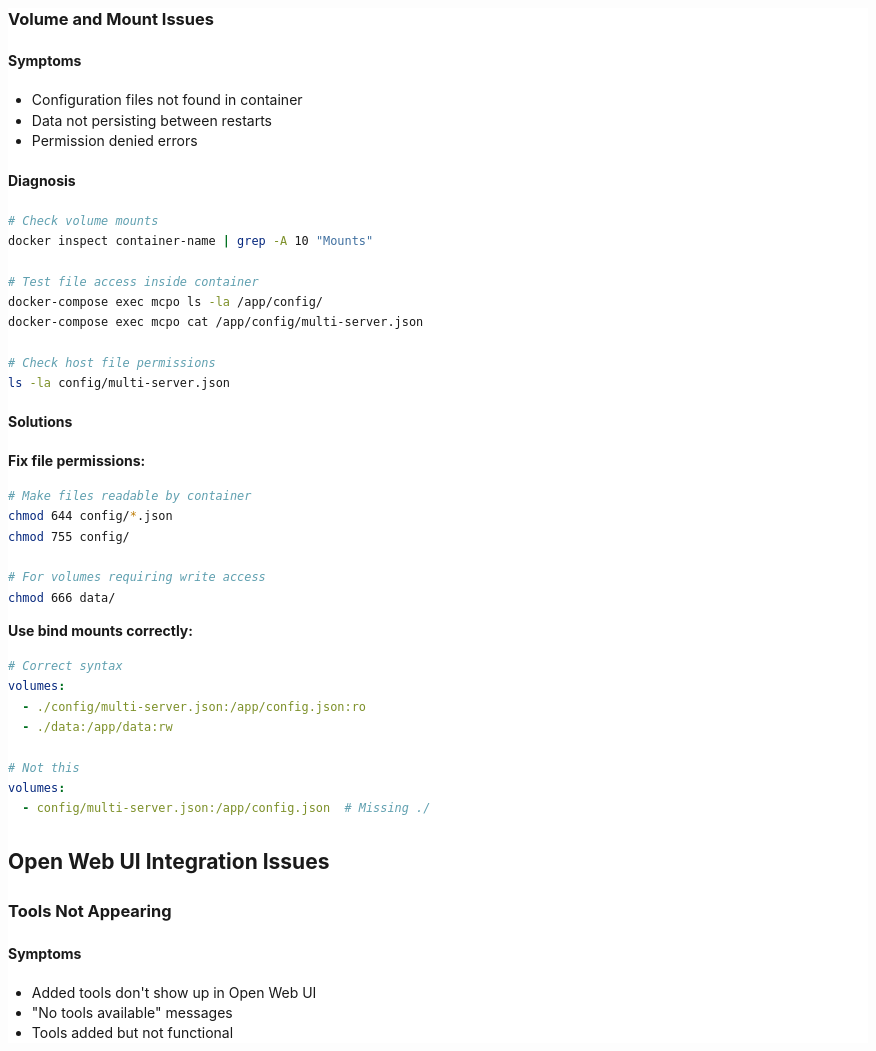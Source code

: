 ### Volume and Mount Issues

#### Symptoms
- Configuration files not found in container
- Data not persisting between restarts
- Permission denied errors

#### Diagnosis
```bash
# Check volume mounts
docker inspect container-name | grep -A 10 "Mounts"

# Test file access inside container
docker-compose exec mcpo ls -la /app/config/
docker-compose exec mcpo cat /app/config/multi-server.json

# Check host file permissions
ls -la config/multi-server.json
```

#### Solutions

**Fix file permissions:**
```bash
# Make files readable by container
chmod 644 config/*.json
chmod 755 config/

# For volumes requiring write access
chmod 666 data/
```

**Use bind mounts correctly:**
```yaml
# Correct syntax
volumes:
  - ./config/multi-server.json:/app/config.json:ro
  - ./data:/app/data:rw

# Not this
volumes:
  - config/multi-server.json:/app/config.json  # Missing ./
```

## Open Web UI Integration Issues

### Tools Not Appearing

#### Symptoms
- Added tools don't show up in Open Web UI
- "No tools available" messages
- Tools added but not functional
